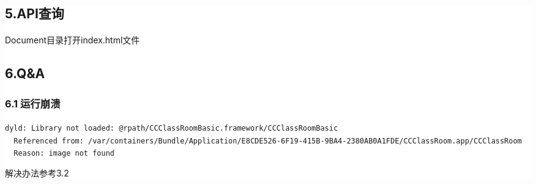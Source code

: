 ## 5.API查询
Document目录打开index.html文件

## 6.Q&A
### 6.1 运行崩溃
```objc
dyld: Library not loaded: @rpath/CCClassRoomBasic.framework/CCClassRoomBasic
  Referenced from: /var/containers/Bundle/Application/E8CDE526-6F19-415B-9BA4-2380AB0A1FDE/CCClassRoom.app/CCClassRoom
  Reason: image not found
```
解决办法参考3.2














